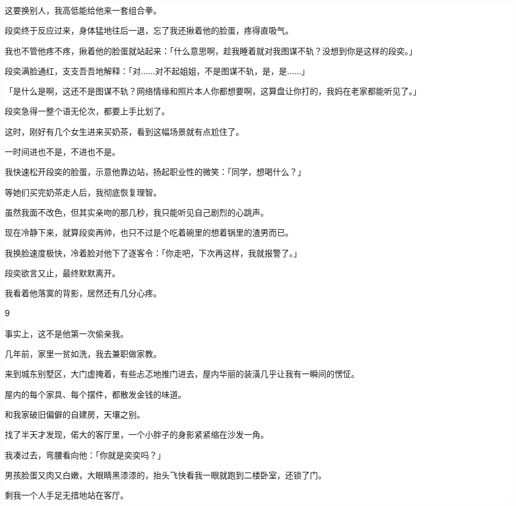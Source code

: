 这要换别人，我高低能给他来一套组合拳。


段奕终于反应过来，身体猛地往后一退，忘了我还揪着他的脸蛋，疼得直吸气。


我也不管他疼不疼，揪着他的脸蛋就站起来：「什么意思啊，趁我睡着就对我图谋不轨？没想到你是这样的段奕。」


段奕满脸通红，支支吾吾地解释：「对……对不起姐姐，不是图谋不轨，是，是……」


「是什么是啊，这还不是图谋不轨？网络情缘和照片本人你都想要啊，这算盘让你打的，我妈在老家都能听见了。」


段奕急得一整个语无伦次，都要上手比划了。


这时，刚好有几个女生进来买奶茶，看到这幅场景就有点尬住了。


一时间进也不是，不进也不是。


我快速松开段奕的脸蛋，示意他靠边站，扬起职业性的微笑：「同学，想喝什么？」


等她们买完奶茶走人后，我彻底恢复理智。


虽然我面不改色，但其实亲吻的那几秒，我只能听见自己剧烈的心跳声。


现在冷静下来，就算段奕再帅，也只不过是个吃着碗里的想着锅里的渣男而已。


我换脸速度极快，冷着脸对他下了逐客令：「你走吧，下次再这样，我就报警了。」


段奕欲言又止，最终默默离开。


我看着他落寞的背影，居然还有几分心疼。


9


事实上，这不是他第一次偷亲我。


几年前，家里一贫如洗，我去兼职做家教。


来到城东别墅区，大门虚掩着，有些忐忑地推门进去，屋内华丽的装潢几乎让我有一瞬间的愣怔。


屋内的每个家具、每个摆件，都散发金钱的味道。


和我家破旧偏僻的自建房，天壤之别。


找了半天才发现，偌大的客厅里，一个小胖子的身影紧紧缩在沙发一角。


我凑过去，弯腰看向他：「你就是奕奕吗？」


男孩脸蛋又肉又白嫩，大眼睛黑漆漆的，抬头飞快看我一眼就跑到二楼卧室，还锁了门。


剩我一个人手足无措地站在客厅。
